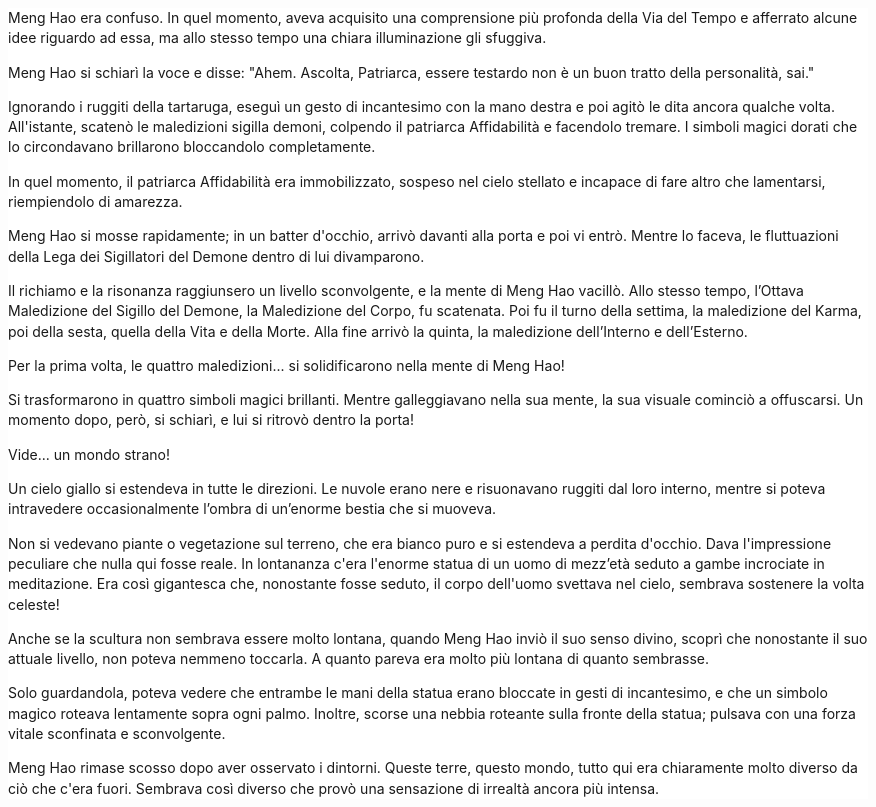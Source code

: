
Meng Hao era confuso. In quel momento, aveva acquisito una comprensione più profonda della Via del Tempo e afferrato alcune idee riguardo ad essa, ma allo stesso tempo una chiara illuminazione gli sfuggiva.


Meng Hao si schiarì la voce e disse: "Ahem. Ascolta, Patriarca, essere testardo non è un buon tratto della personalità, sai."


Ignorando i ruggiti della tartaruga, eseguì un gesto di incantesimo con la mano destra e poi agitò le dita ancora qualche volta. All'istante, scatenò le maledizioni sigilla demoni, colpendo il patriarca Affidabilità e facendolo tremare. I simboli magici dorati che lo circondavano brillarono bloccandolo completamente.


In quel momento, il patriarca Affidabilità era immobilizzato, sospeso nel cielo stellato e incapace di fare altro che lamentarsi, riempiendolo di amarezza.


Meng Hao si mosse rapidamente; in un batter d'occhio, arrivò davanti alla porta e poi vi entrò. Mentre lo faceva, le fluttuazioni della Lega dei Sigillatori del Demone dentro di lui divamparono.


Il richiamo e la risonanza raggiunsero un livello sconvolgente, e la mente di Meng Hao vacillò. Allo stesso tempo, l’Ottava Maledizione del Sigillo del Demone, la Maledizione del Corpo, fu scatenata. Poi fu il turno della settima, la maledizione del Karma, poi della sesta, quella della Vita e della Morte. Alla fine arrivò la quinta, la maledizione dell’Interno e dell’Esterno.


Per la prima volta, le quattro maledizioni... si solidificarono nella mente di Meng Hao!


Si trasformarono in quattro simboli magici brillanti. Mentre galleggiavano nella sua mente, la sua visuale cominciò a offuscarsi. Un momento dopo, però, si schiarì, e lui si ritrovò dentro la porta!


Vide... un mondo strano!


Un cielo giallo si estendeva in tutte le direzioni. Le nuvole erano nere e risuonavano ruggiti dal loro interno, mentre si poteva intravedere occasionalmente l’ombra di un’enorme bestia che si muoveva.


Non si vedevano piante o vegetazione sul terreno, che era bianco puro e si estendeva a perdita d'occhio. Dava l'impressione peculiare che nulla qui fosse reale. In lontananza c'era l'enorme statua di un uomo di mezz’età seduto a gambe incrociate in meditazione. Era così gigantesca che, nonostante fosse seduto, il corpo dell'uomo svettava nel cielo, sembrava sostenere la volta celeste!


Anche se la scultura non sembrava essere molto lontana, quando Meng Hao inviò il suo senso divino, scoprì che nonostante il suo attuale livello, non poteva nemmeno toccarla. A quanto pareva era molto più lontana di quanto sembrasse.


Solo guardandola, poteva vedere che entrambe le mani della statua erano bloccate in gesti di incantesimo, e che un simbolo magico roteava lentamente sopra ogni palmo. Inoltre, scorse una nebbia roteante sulla fronte della statua; pulsava con una forza vitale sconfinata e sconvolgente.


Meng Hao rimase scosso dopo aver osservato i dintorni. Queste terre, questo mondo, tutto qui era chiaramente molto diverso da ciò che c'era fuori. Sembrava così diverso che provò una sensazione di irrealtà ancora più intensa.
